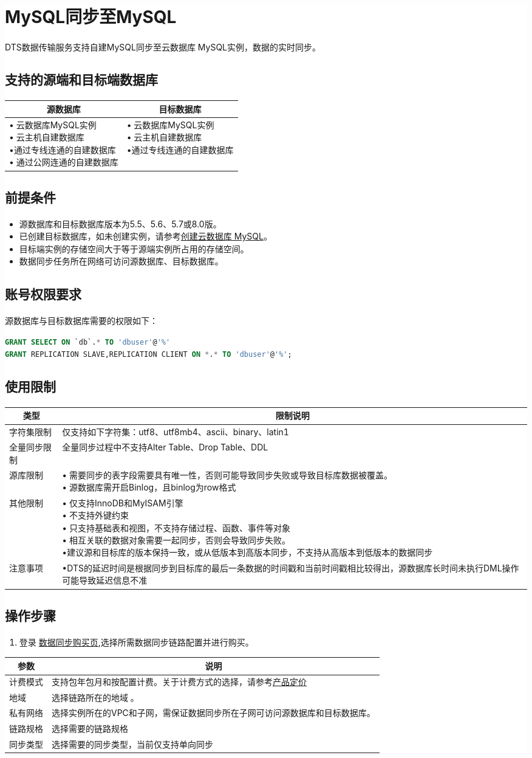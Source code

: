 # MySQL同步至MySQL
DTS数据传输服务支持自建MySQL同步至云数据库 MySQL实例，数据的实时同步。
## 支持的源端和目标端数据库

|源数据库|目标数据库|
|-|-|
| &bull; 云数据库MySQL实例</br> &bull; 云主机自建数据库</br> &bull;通过专线连通的自建数据库 </br> &bull; 通过公网连通的自建数据库|&bull; 云数据库MySQL实例</br> &bull; 云主机自建数据库</br> &bull;通过专线连通的自建数据库|

## 前提条件
* 源数据库和目标数据库版本为5.5、5.6、5.7或8.0版。
* 已创建目标数据库，如未创建实例，请参考[创建云数据库 MySQL](https://docs.jdcloud.com/rds/create-instance)。
* 目标端实例的存储空间大于等于源端实例所占用的存储空间。
* 数据同步任务所在网络可访问源数据库、目标数据库。

## 账号权限要求

源数据库与目标数据库需要的权限如下：

```sql
GRANT SELECT ON `db`.* TO 'dbuser'@'%'
GRANT REPLICATION SLAVE,REPLICATION CLIENT ON *.* TO 'dbuser'@'%';
```

## 使用限制  

|类型|限制说明|
|-|-|
|字符集限制|仅支持如下字符集：utf8、utf8mb4、ascii、binary、latin1|
|全量同步限制|全量同步过程中不支持Alter Table、Drop Table、DDL|
|源库限制|&bull; 需要同步的表字段需要具有唯一性，否则可能导致同步失败或导致目标库数据被覆盖。</br> &bull; 源数据库需开启Binlog，且binlog为row格式|
|其他限制|&bull; 仅支持InnoDB和MyISAM引擎</br> &bull; 不支持外键约束</br> &bull; 只支持基础表和视图，不支持存储过程、函数、事件等对象</br> &bull; 相互关联的数据对象需要一起同步，否则会导致同步失败。</br> &bull;建议源和目标库的版本保持一致，或从低版本到高版本同步，不支持从高版本到低版本的数据同步|
|注意事项|&bull;DTS的延迟时间是根据同步到目标库的最后一条数据的时间戳和当前时间戳相比较得出，源数据库长时间未执行DML操作可能导致延迟信息不准|

## 操作步骤
1. 登录 [数据同步购买页](https://ddts-console.jdcloud.com/syncCreate),选择所需数据同步链路配置并进行购买。  

  |参数|说明|
  |-|-|
  |计费模式|支持包年包月和按配置计费。关于计费方式的选择，请参考[产品定价](https://docs.jdcloud.com/data-transmission-service/price-overview)|
  |地域|选择链路所在的地域 。
  |私有网络|选择实例所在的VPC和子网，需保证数据同步所在子网可访问源数据库和目标数据库。|
  |链路规格|选择需要的链路规格|
  |同步类型|选择需要的同步类型，当前仅支持单向同步|
  